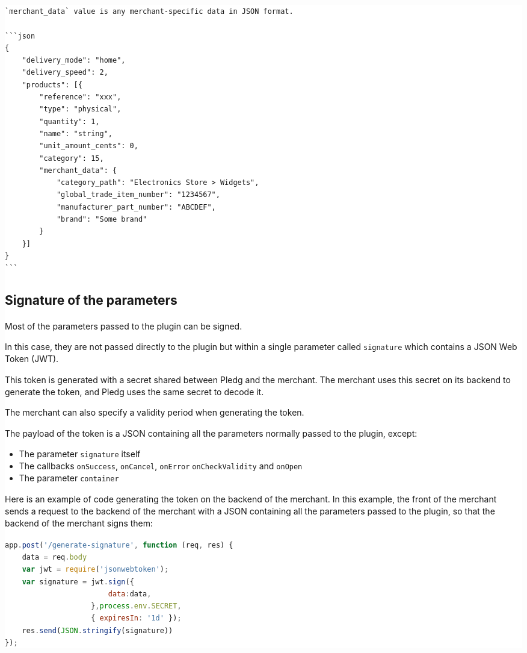     `merchant_data` value is any merchant-specific data in JSON format.

    ```json
    {
        "delivery_mode": "home",
        "delivery_speed": 2,
        "products": [{
            "reference": "xxx",
            "type": "physical",
            "quantity": 1,
            "name": "string",
            "unit_amount_cents": 0,
            "category": 15,
            "merchant_data": {
                "category_path": "Electronics Store > Widgets",
                "global_trade_item_number": "1234567",
                "manufacturer_part_number": "ABCDEF",
                "brand": "Some brand"
            }
        }]
    }
    ```

## Signature of the parameters

Most of the parameters passed to the plugin can be signed.

In this case, they are not passed directly to the plugin but within a single parameter called `signature` which contains a JSON Web Token (JWT).

This token is generated with a secret shared between Pledg and the merchant. The merchant uses this secret on its backend to generate the token, and Pledg uses the same secret to decode it.

The merchant can also specify a validity period when generating the token.

The payload of the token is a JSON containing all the parameters normally passed to the plugin, except:

- The parameter `signature` itself
- The callbacks `onSuccess`, `onCancel`, `onError` `onCheckValidity` and `onOpen`
- The parameter `container`

Here is an example of code generating the token on the backend of the merchant. In this example, the front of the merchant sends a request to the backend of the merchant with a JSON containing all the parameters passed to the plugin, so that the backend of the merchant signs them:

```javascript
app.post('/generate-signature', function (req, res) {
    data = req.body
    var jwt = require('jsonwebtoken');
    var signature = jwt.sign({
                        data:data,
                    },process.env.SECRET,
                    { expiresIn: '1d' });
    res.send(JSON.stringify(signature))
});
```
